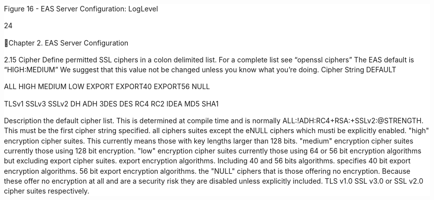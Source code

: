 Figure 16 - EAS Server Configuration: LogLevel

24

Chapter 2. EAS Server Configuration

2.15 Cipher
Define permitted SSL ciphers in a colon delimited list. For a complete list see “openssl ciphers” The EAS
default is “HIGH:MEDIUM” We suggest that this value not be changed unless you know what you’re doing.
Cipher String
DEFAULT

ALL
HIGH
MEDIUM
LOW
EXPORT
EXPORT40
EXPORT56
NULL

TLSv1
SSLv3
SSLv2
DH
ADH
3DES
DES
RC4
RC2
IDEA
MD5
SHA1

Description
the default cipher list. This is determined at compile time and is
normally ALL:!ADH:RC4+RSA:+SSLv2:@STRENGTH. This
must be the first cipher string specified.
all ciphers suites except the eNULL ciphers which musti be
explicitly enabled.
"high" encryption cipher suites. This currently means those with
key lengths larger than 128 bits.
"medium" encryption cipher suites currently those using 128 bit
encryption.
"low" encryption cipher suites currently those using 64 or 56 bit
encryption algorithms but excluding export cipher suites.
export encryption algorithms. Including 40 and 56 bits
algorithms.
specifies 40 bit export encryption algorithms.
56 bit export encryption algorithms.
the "NULL" ciphers that is those offering no encryption.
Because these offer no encryption at all and are a security risk
they are disabled unless explicitly included.
TLS v1.0 SSL v3.0 or SSL v2.0 cipher suites respectively.
